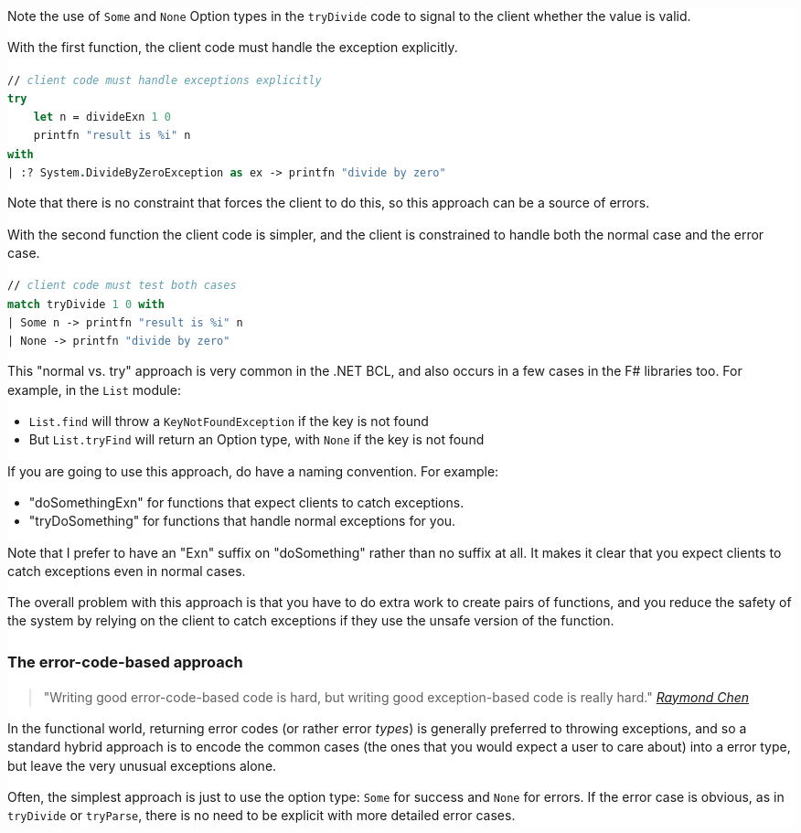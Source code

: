 Note the use of `Some` and `None` Option types in the `tryDivide` code to signal to the client whether the value is valid.

With the first function, the client code must handle the exception explicitly. 

```fsharp
// client code must handle exceptions explicitly
try
    let n = divideExn 1 0
    printfn "result is %i" n
with
| :? System.DivideByZeroException as ex -> printfn "divide by zero"
```

Note that there is no constraint that forces the client to do this, so this approach can be a source of errors.

With the second function the client code is simpler, and the client is constrained to handle both the normal case and the error case.

```fsharp
// client code must test both cases
match tryDivide 1 0 with
| Some n -> printfn "result is %i" n
| None -> printfn "divide by zero"
```

This "normal vs. try" approach is very common in the .NET BCL, and also occurs in a few cases in the F# libraries too. For example, in the `List` module:

* `List.find` will throw a `KeyNotFoundException` if the key is not found
* But `List.tryFind` will return an Option type, with `None` if the key is not found

If you are going to use this approach, do have a naming convention. For example: 

* "doSomethingExn" for functions that expect clients to catch exceptions.
* "tryDoSomething" for functions that handle normal exceptions for you.

Note that I prefer to have an "Exn" suffix on "doSomething" rather than no suffix at all. It makes it clear that you expect clients to catch exceptions even in normal cases.

The overall problem with this approach is that you have to do extra work to create pairs of functions, and you reduce the safety of the system by relying on the client to catch exceptions if they use the unsafe version of the function.

### The error-code-based approach

> "Writing good error-code-based code is hard, but writing good exception-based code is really hard." 
> [*Raymond Chen*](https://devblogs.microsoft.com/oldnewthing/20050114-00/?p=36693)

In the functional world, returning error codes (or rather error *types*) is generally preferred to throwing exceptions, and so a standard hybrid approach is to encode the common cases (the ones that you would expect a user to care about) into a error type, but leave the very unusual exceptions alone.

Often, the simplest approach is just to use the option type: `Some` for success and `None` for errors. If the error case is obvious, as in `tryDivide` or `tryParse`, there is no need to be explicit with more detailed error cases.
